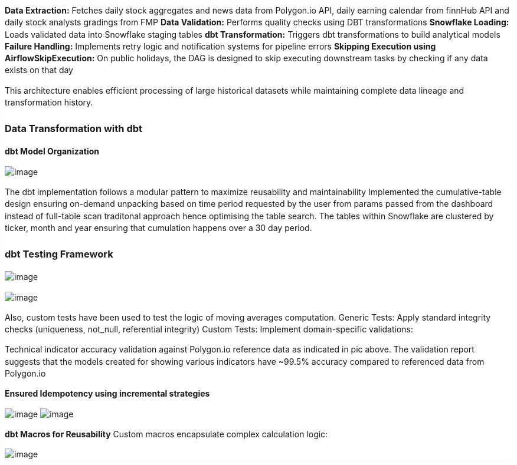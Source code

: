 



**Data Extraction:** Fetches daily stock aggregates and news data from Polygon.io API, daily earning calendar from finnHub API and daily stock analysts gradings from FMP
**Data Validation:** Performs quality checks using DBT transformations
**Snowflake Loading:** Loads validated data into Snowflake staging tables
**dbt Transformation:** Triggers dbt transformations to build analytical models
**Failure Handling:** Implements retry logic and notification systems for pipeline errors
**Skipping Execution using AirflowSkipExecution:** On public holidays, the DAG is designed to skip executing downstream tasks by checking if any data exists on that day

This architecture enables efficient processing of large historical datasets while maintaining complete data lineage and transformation history.

### Data Transformation with dbt

**dbt Model Organization**

<img width="1728" alt="image" src="https://github.com/user-attachments/assets/d0fc85dd-e2fd-495f-bf4f-2d2c81018f07" />


The dbt implementation follows a modular pattern to maximize reusability and maintainability
Implemented the cumulative-table design ensuring on-demand unpacking based on time period requested by the user from params passed from the dashboard instead of full-table scan traditonal approach hence optimising the table search. The tables within Snowflake are clustered by ticker, month and year ensuring that cumulation happens over a 30 day period.


### dbt Testing Framework

![image](https://github.com/user-attachments/assets/09094a2a-e3b0-406d-aed1-00fd53c61bcb)

<img width="1672" alt="image" src="https://github.com/user-attachments/assets/c733d5ed-ecdd-469e-a9e4-b0bd8c67415f" />


Also, custom tests have been used to test the logic of moving averages computation.
Generic Tests: Apply standard integrity checks (uniqueness, not_null, referential integrity)
Custom Tests: Implement domain-specific validations:

Technical indicator accuracy validation against Polygon.io reference data as indicated in pic above. The validation report suggests that the models created for showing various indicators have ~99.5% accuracy compared to referenced data from Polygon.io

**Ensured Idempotency using incremental strategies**

<img width="641" alt="image" src="https://github.com/user-attachments/assets/2b8338f5-387c-43ea-898a-0b54129170c9" />

<img width="641" alt="image" src="https://github.com/user-attachments/assets/6efb6d23-a044-4940-a8ff-0c7debbb9d9d" />


**dbt Macros for Reusability**
Custom macros encapsulate complex calculation logic:

<img width="1183" alt="image" src="https://github.com/user-attachments/assets/bb48dc25-3279-45d1-95bc-cd114f8efd21" />
